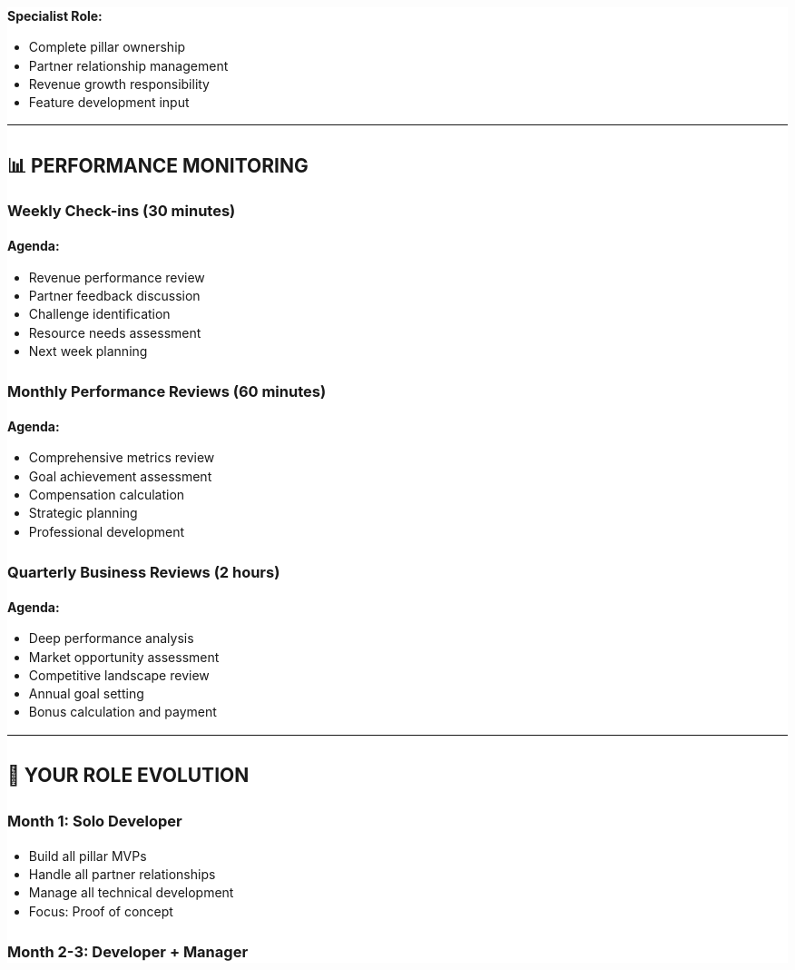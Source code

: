 **Specialist Role:**

- Complete pillar ownership
- Partner relationship management
- Revenue growth responsibility
- Feature development input

---

## 📊 **PERFORMANCE MONITORING**

### **Weekly Check-ins (30 minutes)**

**Agenda:**

- Revenue performance review
- Partner feedback discussion
- Challenge identification
- Resource needs assessment
- Next week planning

### **Monthly Performance Reviews (60 minutes)**

**Agenda:**

- Comprehensive metrics review
- Goal achievement assessment
- Compensation calculation
- Strategic planning
- Professional development

### **Quarterly Business Reviews (2 hours)**

**Agenda:**

- Deep performance analysis
- Market opportunity assessment
- Competitive landscape review
- Annual goal setting
- Bonus calculation and payment

---

## 🚀 **YOUR ROLE EVOLUTION**

### **Month 1: Solo Developer**

- Build all pillar MVPs
- Handle all partner relationships
- Manage all technical development
- Focus: Proof of concept

### **Month 2-3: Developer + Manager**
